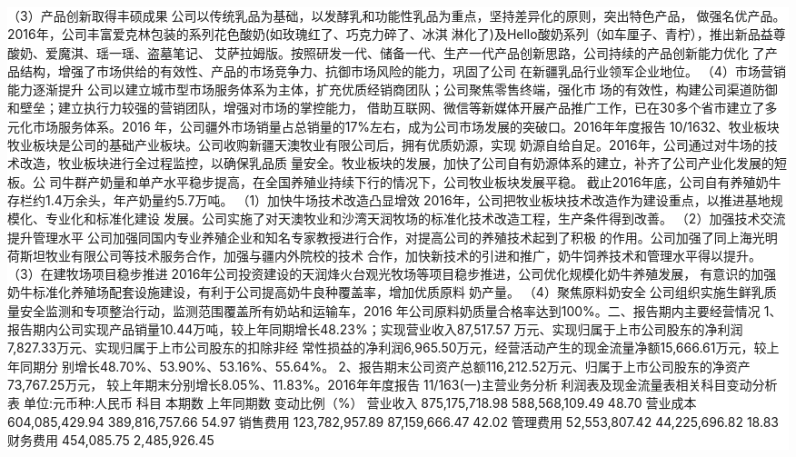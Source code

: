 （3）产品创新取得丰硕成果
公司以传统乳品为基础，以发酵乳和功能性乳品为重点，坚持差异化的原则，突出特色产品，
做强名优产品。2016年，公司丰富爱克林包装的系列花色酸奶(如玫瑰红了、巧克力碎了、冰淇
淋化了)及Hello酸奶系列（如车厘子、青柠），推出新品益尊酸奶、爱魔淇、瑶一瑶、盗墓笔记、
艾萨拉姆版。按照研发一代、储备一代、生产一代产品创新思路，公司持续的产品创新能力优化
了产品结构，增强了市场供给的有效性、产品的市场竞争力、抗御市场风险的能力，巩固了公司
在新疆乳品行业领军企业地位。
（4）市场营销能力逐渐提升
公司以建立城市型市场服务体系为主体，扩充优质经销商团队；公司聚焦零售终端，强化市
场的有效性，构建公司渠道防御和壁垒；建立执行力较强的营销团队，增强对市场的掌控能力，
借助互联网、微信等新媒体开展产品推广工作，已在30多个省市建立了多元化市场服务体系。2016
年，公司疆外市场销量占总销量的17%左右，成为公司市场发展的突破口。2016年年度报告
10/1632、牧业板块
牧业板块是公司的基础产业板块。公司收购新疆天澳牧业有限公司后，拥有优质奶源，实现
奶源自给自足。2016年，公司通过对牛场的技术改造，牧业板块进行全过程监控，以确保乳品质
量安全。牧业板块的发展，加快了公司自有奶源体系的建立，补齐了公司产业化发展的短板。公
司牛群产奶量和单产水平稳步提高，在全国养殖业持续下行的情况下，公司牧业板块发展平稳。
截止2016年底，公司自有养殖奶牛存栏约1.4万余头，年产奶量约5.7万吨。
（1）加快牛场技术改造凸显增效
2016年，公司把牧业板块技术改造作为建设重点，以推进基地规模化、专业化和标准化建设
发展。公司实施了对天澳牧业和沙湾天润牧场的标准化技术改造工程，生产条件得到改善。
（2）加强技术交流提升管理水平
公司加强同国内专业养殖企业和知名专家教授进行合作，对提高公司的养殖技术起到了积极
的作用。公司加强了同上海光明荷斯坦牧业有限公司等技术服务合作，加强与疆内外院校的技术
合作，加快新技术的引进和推广，奶牛饲养技术和管理水平得以提升。
（3）在建牧场项目稳步推进
2016年公司投资建设的天润烽火台观光牧场等项目稳步推进，公司优化规模化奶牛养殖发展，
有意识的加强奶牛标准化养殖场配套设施建设，有利于公司提高奶牛良种覆盖率，增加优质原料
奶产量。
（4）聚焦原料奶安全
公司组织实施生鲜乳质量安全监测和专项整治行动，监测范围覆盖所有奶站和运输车，2016
年公司原料奶质量合格率达到100%。二、报告期内主要经营情况
1、报告期内公司实现产品销量10.44万吨，较上年同期增长48.23%；实现营业收入87,517.57
万元、实现归属于上市公司股东的净利润7,827.33万元、实现归属于上市公司股东的扣除非经
常性损益的净利润6,965.50万元，经营活动产生的现金流量净额15,666.61万元，较上年同期分
别增长48.70%、53.90%、53.16%、55.64%。
2、报告期末公司资产总额116,212.52万元、归属于上市公司股东的净资产73,767.25万元，
较上年期末分别增长8.05%、11.83%。2016年年度报告
11/163(一)主营业务分析
利润表及现金流量表相关科目变动分析表
单位:元币种:人民币
科目
本期数
上年同期数
变动比例（%）
营业收入
875,175,718.98
588,568,109.49
48.70
营业成本
604,085,429.94
389,816,757.66
54.97
销售费用
123,782,957.89
87,159,666.47
42.02
管理费用
52,553,807.42
44,225,696.82
18.83
财务费用
454,085.75
2,485,926.45